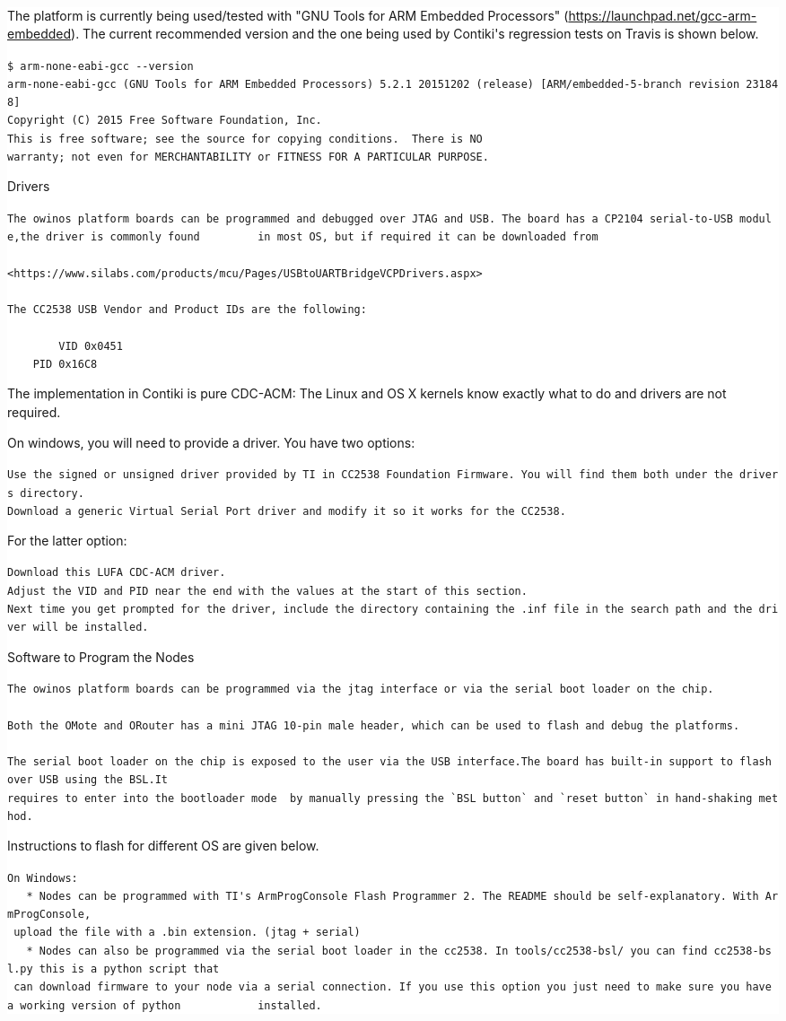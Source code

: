 The platform is currently being used/tested with "GNU Tools for ARM Embedded Processors" (https://launchpad.net/gcc-arm-embedded). The current recommended version and the one being used by Contiki's regression tests on Travis is shown below.

	$ arm-none-eabi-gcc --version
	arm-none-eabi-gcc (GNU Tools for ARM Embedded Processors) 5.2.1 20151202 (release) [ARM/embedded-5-branch revision 231848]
	Copyright (C) 2015 Free Software Foundation, Inc.
	This is free software; see the source for copying conditions.  There is NO
	warranty; not even for MERCHANTABILITY or FITNESS FOR A PARTICULAR PURPOSE.

Drivers

	The owinos platform boards can be programmed and debugged over JTAG and USB. The board has a CP2104 serial-to-USB module,the driver is commonly found 	      in most OS, but if required it can be downloaded from 
	
	<https://www.silabs.com/products/mcu/Pages/USBtoUARTBridgeVCPDrivers.aspx>

	The CC2538 USB Vendor and Product IDs are the following:

    	    VID 0x0451
	    PID 0x16C8

The implementation in Contiki is pure CDC-ACM: The Linux and OS X kernels know exactly what to do and drivers are not required.

On windows, you will need to provide a driver. You have two options:

    Use the signed or unsigned driver provided by TI in CC2538 Foundation Firmware. You will find them both under the drivers directory.
    Download a generic Virtual Serial Port driver and modify it so it works for the CC2538.

For the latter option:

    Download this LUFA CDC-ACM driver.
    Adjust the VID and PID near the end with the values at the start of this section.
    Next time you get prompted for the driver, include the directory containing the .inf file in the search path and the driver will be installed.

Software to Program the Nodes

	The owinos platform boards can be programmed via the jtag interface or via the serial boot loader on the chip.

	Both the OMote and ORouter has a mini JTAG 10-pin male header, which can be used to flash and debug the platforms. 

	The serial boot loader on the chip is exposed to the user via the USB interface.The board has built-in support to flash over USB using the BSL.It 
	requires to enter into the bootloader mode  by manually pressing the `BSL button` and `reset button` in hand-shaking method.


Instructions to flash for different OS are given below.

    On Windows:
       * Nodes can be programmed with TI's ArmProgConsole Flash Programmer 2. The README should be self-explanatory. With ArmProgConsole, 
	 upload the file with a .bin extension. (jtag + serial)
       * Nodes can also be programmed via the serial boot loader in the cc2538. In tools/cc2538-bsl/ you can find cc2538-bsl.py this is a python script that 
	 can download firmware to your node via a serial connection. If you use this option you just need to make sure you have a working version of python 	       installed.
